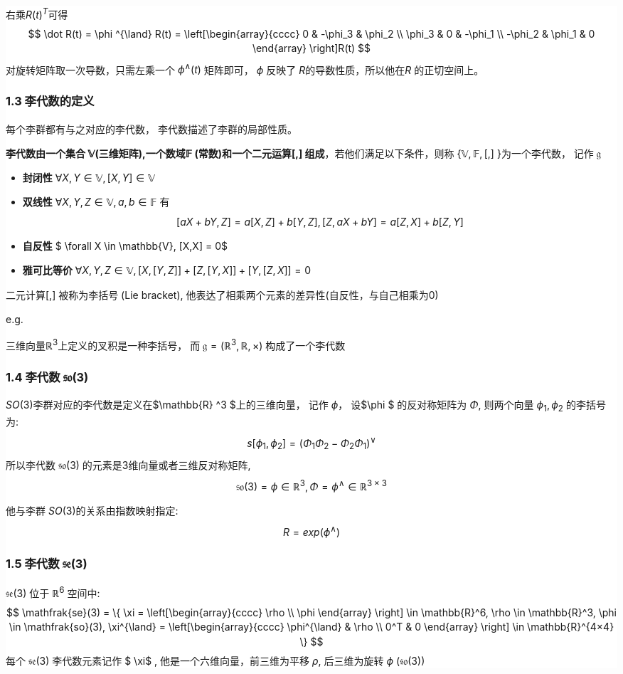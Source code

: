 
右乘$R(t)^T$可得
$$
\dot R(t) = \phi ^{\land} R(t) = \left[\begin{array}{cccc} 0 & -\phi_3  & \phi_2  \\ \phi_3 & 0 & -\phi_1 \\ -\phi_2 & \phi_1 & 0 \end{array} \right]R(t)
$$
对旋转矩阵取一次导数，只需左乘一个 $\phi ^{\land} (t)$ 矩阵即可， $\phi$ 反映了 $R$的导数性质，所以他在$R$ 的正切空间上。



### 1.3 李代数的定义

 每个李群都有与之对应的李代数， 李代数描述了李群的局部性质。

**李代数由一个集合 $\mathbb{V}$(三维矩阵),一个数域$\mathbb{F}$ (常数)和一个二元运算$[,]$ 组成**，若他们满足以下条件，则称 \{$\mathbb{V, F}, [,]$ \}为一个李代数， 记作 $\mathfrak{g}$

- **封闭性**  $\forall X, Y \in \mathbb{V}, [X, Y] \in \mathbb{V}$

- **双线性**  $\forall X, Y, Z \in \mathbb{V}, a, b \in \mathbb{F}$ 有
  $$
  [aX + bY, Z] = a[X, Z] + b[Y, Z], [Z, aX + bY] = a[Z, X] + b[Z, Y]
  $$

- **自反性** $ \forall X \in \mathbb{V}, [X,X] = 0$

- **雅可比等价**  $\forall X, Y, Z \in \mathbb{V}, [X, [Y, Z]] + [Z, [Y, X]] + [Y, [Z, X]] = 0$

二元计算$[,]$ 被称为李括号 (Lie bracket), 他表达了相乘两个元素的差异性(自反性，与自己相乘为0) 

e.g.

三维向量$\mathbb{R}^3$上定义的叉积是一种李括号， 而 $\mathfrak{g} = (\mathbb{R}^3, \mathbb{R}, ×)$ 构成了一个李代数



### 1.4 李代数 $\mathfrak{so}(3)$

$SO(3)$李群对应的李代数是定义在$\mathbb{R} ^3 $上的三维向量， 记作 $\phi$， 设$\phi $ 的反对称矩阵为 $\Phi$, 则两个向量 $\phi_1, \phi_2$ 的李括号为:
$$
s[\phi_1, \phi_2] = (\Phi_1\Phi_2 - \Phi_2\Phi_1)^{\vee}
$$
所以李代数 $\mathfrak{so}(3)$ 的元素是3维向量或者三维反对称矩阵,
$$
\mathfrak{so}(3) = {\phi \in \mathbb{R}^3, \Phi = \phi^{\land} \in \mathbb{R}^{3×3}}
$$


他与李群 $SO(3)$的关系由指数映射指定:
$$
R = exp(\phi^{\land})
$$

### 1.5 李代数 $\mathfrak{se}(3)$

$\mathfrak{se}(3)$ 位于 $\mathbb{R}^6$ 空间中:
$$
\mathfrak{se}(3) = \{ \xi = \left[\begin{array}{cccc} \rho  \\ \phi \end{array} \right] \in \mathbb{R}^6, \rho \in \mathbb{R}^3, \phi \in \mathfrak{so}(3), \xi^{\land} = \left[\begin{array}{cccc} \phi^{\land} & \rho \\ 0^T & 0 \end{array} \right] \in \mathbb{R}^{4×4} \}
$$
每个 $\mathfrak{se}(3)$ 李代数元素记作 $ \xi$ , 他是一个六维向量，前三维为平移 $\rho$,  后三维为旋转 $\phi$ ($\mathfrak{so}(3)$)
